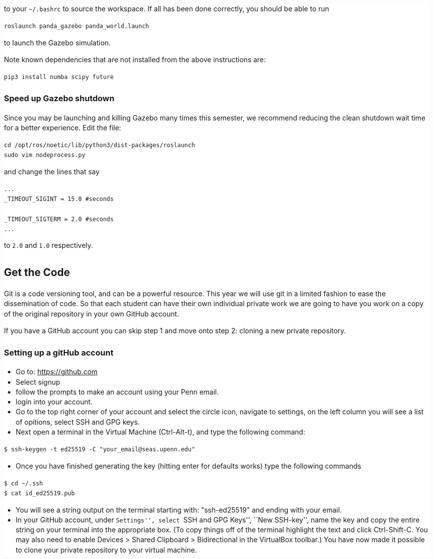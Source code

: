 to your `~/.bashrc` to source the workspace. If all has been done correctly, you should be able to run

```
roslaunch panda_gazebo panda_world.launch
```

to launch the Gazebo simulation.

Note known dependencies that are not installed from the above instructions are:

```
pip3 install numba scipy future
```

### Speed up Gazebo shutdown

Since you may be launching and killing Gazebo many times this semester, we recommend reducing the clean shutdown wait time for a better experience. Edit the file:
```
cd /opt/ros/noetic/lib/python3/dist-packages/roslaunch
sudo vim nodeprocess.py
```
and change the lines that say
```
...
_TIMEOUT_SIGINT = 15.0 #seconds

_TIMEOUT_SIGTERM = 2.0 #seconds
...
```
to `2.0` and `1.0` respectively.

## Get the Code
Git is a code versioning tool, and can be a powerful resource. 
This year we will use git in a limited fashion to ease the dissemination of code. 
So that each student can have their own individual private work we are going to have you work on a copy of the original repository in your own GitHub account. 

If you have a GitHub account you can skip step 1 and move onto step 2: cloning a new private repository.

### Setting up a gitHub account
- Go to: https://github.com
- Select signup
- follow the prompts to make an account using your Penn email.
- login into your account.
- Go to the top right corner of your account and select the circle icon, navigate to settings, on the left column you will see a list of opitions, select SSH and GPG keys.
- Next open a terminal in the Virtual Machine (Ctrl-Alt-t), and type the following command:
```
$ ssh-keygen -t ed25519 -C "your_email@seas.upenn.edu"
```
- Once you have finished generating the key (hitting enter for defaults works) type the following commands
```
$ cd ~/.ssh
$ cat id_ed25519.pub
```
 - You will see a string output on the terminal starting with: "ssh-ed25519" and ending with your email.
 - In your GitHub account, under ``Settings'', select ``SSH and GPG Keys'', ``New SSH-key'', name the key and copy the entire string on your terminal into the appropriate box. (To copy things off of the terminal highlight the text and click Ctrl-Shift-C. You may also need to enable Devices > Shared Clipboard > Bidirectional in the VirtualBox toolbar.) You have now made it possible to clone your private repository to your virtual machine.